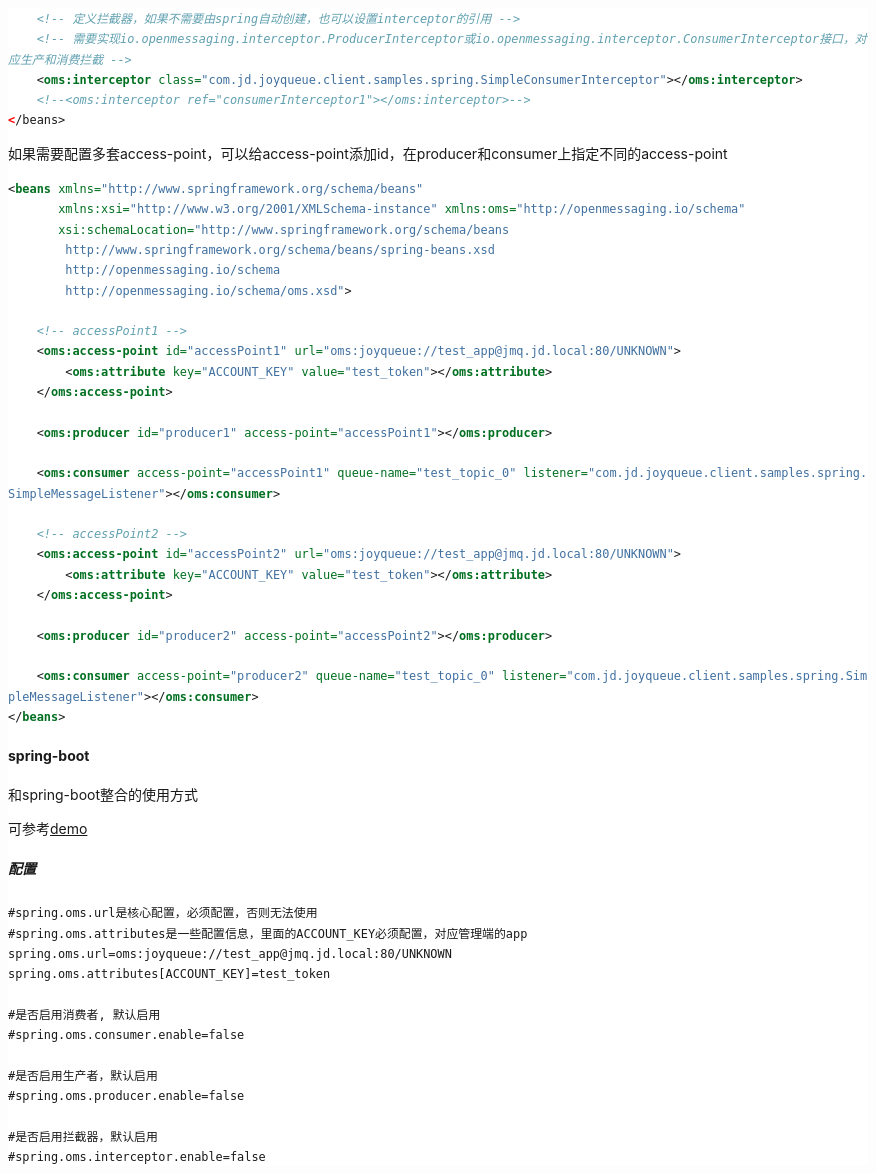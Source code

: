 ````xml
    <!-- 定义拦截器，如果不需要由spring自动创建，也可以设置interceptor的引用 -->
    <!-- 需要实现io.openmessaging.interceptor.ProducerInterceptor或io.openmessaging.interceptor.ConsumerInterceptor接口，对应生产和消费拦截 -->
    <oms:interceptor class="com.jd.joyqueue.client.samples.spring.SimpleConsumerInterceptor"></oms:interceptor>
    <!--<oms:interceptor ref="consumerInterceptor1"></oms:interceptor>-->
</beans>
````

如果需要配置多套access-point，可以给access-point添加id，在producer和consumer上指定不同的access-point

````xml
<beans xmlns="http://www.springframework.org/schema/beans"
       xmlns:xsi="http://www.w3.org/2001/XMLSchema-instance" xmlns:oms="http://openmessaging.io/schema"
       xsi:schemaLocation="http://www.springframework.org/schema/beans
        http://www.springframework.org/schema/beans/spring-beans.xsd
        http://openmessaging.io/schema
        http://openmessaging.io/schema/oms.xsd">
    
    <!-- accessPoint1 -->
    <oms:access-point id="accessPoint1" url="oms:joyqueue://test_app@jmq.jd.local:80/UNKNOWN">
        <oms:attribute key="ACCOUNT_KEY" value="test_token"></oms:attribute>
    </oms:access-point>

    <oms:producer id="producer1" access-point="accessPoint1"></oms:producer>

    <oms:consumer access-point="accessPoint1" queue-name="test_topic_0" listener="com.jd.joyqueue.client.samples.spring.SimpleMessageListener"></oms:consumer>

    <!-- accessPoint2 -->
    <oms:access-point id="accessPoint2" url="oms:joyqueue://test_app@jmq.jd.local:80/UNKNOWN">
        <oms:attribute key="ACCOUNT_KEY" value="test_token"></oms:attribute>
    </oms:access-point>

    <oms:producer id="producer2" access-point="accessPoint2"></oms:producer>

    <oms:consumer access-point="producer2" queue-name="test_topic_0" listener="com.jd.joyqueue.client.samples.spring.SimpleMessageListener"></oms:consumer>
</beans>
````

#### spring-boot

和spring-boot整合的使用方式

可参考[demo](http://git.jd.com/laf/journalQ/tree/master/joyqueue-client/joyqueue-client-samples/src/main/java/com/jd/joyqueue/client/samples/springboot)

##### 配置

````properties
#spring.oms.url是核心配置，必须配置，否则无法使用
#spring.oms.attributes是一些配置信息，里面的ACCOUNT_KEY必须配置，对应管理端的app
spring.oms.url=oms:joyqueue://test_app@jmq.jd.local:80/UNKNOWN
spring.oms.attributes[ACCOUNT_KEY]=test_token

#是否启用消费者, 默认启用
#spring.oms.consumer.enable=false

#是否启用生产者，默认启用
#spring.oms.producer.enable=false

#是否启用拦截器，默认启用
#spring.oms.interceptor.enable=false

````